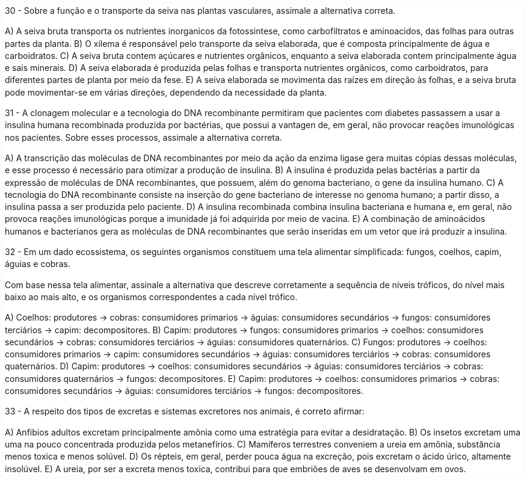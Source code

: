 30 - Sobre a função e o transporte da seiva nas plantas vasculares, assimale a alternativa correta.

A) A seiva bruta transporta os nutrientes inorganicos da fotossintese, como carbofiltratos e aminoacidos, das folhas para outras partes da planta. 
B) O xilema é responsável pelo transporte da seiva elaborada, que é composta principalmente de água e carboidratos. 
C) A seiva bruta contem açúcares e nutrientes orgânicos, enquanto a seiva elaborada contem principalmente água e sais minerais. 
D) A seiva elaborada é produzida pelas folhas e transporta nutrientes orgânicos, como carboidratos, para diferentes partes de planta por meio da fese. 
E) A seiva elaborada se movimenta das raízes em direção às folhas, e a seiva bruta pode movimentar-se em várias direções, dependendo da necessidade da planta.

31 - A clonagem molecular e a tecnologia do DNA recombinante permitiram que pacientes com diabetes passassem a usar a insulina humana recombinada produzida por bactérias, que possui a vantagen de, em geral, não provocar reações imunológicas nos pacientes. Sobre esses processos, assimale a alternativa correta.

A) A transcrição das moléculas de DNA recombinantes por meio da ação da enzima ligase gera muitas cópias dessas moléculas, e esse processo é necessário para otimizar a produção de insulina. 
B) A insulina é produzida pelas bactérias a partir da expressão de moléculas de DNA recombinantes, que possuem, além do genoma bacteriano, o gene da insulina humano. 
C) A tecnologia do DNA recombinante consiste na inserção do gene bacteriano de interesse no genoma humano; a partir disso, a insulina passa a ser produzida pelo paciente. 
D) A insulina recombinada combina insulina bacteriana e humana e, em geral, não provoca reações imunológicas porque a imunidade já foi adquirida por meio de vacina. 
E) A combinação de aminoácidos humanos e bacterianos gera as moléculas de DNA recombinantes que serão inseridas em um vetor que irá produzir a insulina.

32 - Em um dado ecossistema, os seguintes organismos constituem uma tela alimentar simplificada: fungos, coelhos, capim, águias e cobras.

Com base nessa tela alimentar, assinale a alternativa que descreve corretamente a sequência de níveis tróficos, do nível mais baixo ao mais alto, e os organismos correspondentes a cada nível trófico.

A) Coelhos: produtores  $\rightarrow$  cobras: consumidores primarios  $\rightarrow$  águias: consumidores secundários  $\rightarrow$  fungos: consumidores terciários  $\rightarrow$  capim: decompositores. 
B) Capim: produtores  $\rightarrow$  fungos: consumidores primarios  $\rightarrow$  coelhos: consumidores secundários  $\rightarrow$  cobras: consumidores terciários  $\rightarrow$  águias: consumidores quaternários. 
C) Fungos: produtores  $\rightarrow$  coelhos: consumidores primarios  $\rightarrow$  capim: consumidores secundários  $\rightarrow$  águias: consumidores terciários  $\rightarrow$  cobras: consumidores quaternários. 
D) Capim: produtores  $\rightarrow$  coelhos: consumidores secundários  $\rightarrow$  águias: consumidores terciários  $\rightarrow$  cobras: consumidores quaternários  $\rightarrow$  fungos: decompositores. 
E) Capim: produtores  $\rightarrow$  coelhos: consumidores primarios  $\rightarrow$  cobras: consumidores secundários  $\rightarrow$  águias: consumidores terciários  $\rightarrow$  fungos: decompositores.

33 - A respeito dos tipos de excretas e sistemas excretores nos animais, é correto afirmar:

A) Anfibios adultos excretam principalmente amônia como uma estratégia para evitar a desidratação. 
B) Os insetos excretam uma uma na pouco concentrada produzida pelos metanefírios. 
C) Mamíferos terrestres conveniem a ureia em amônia, substância menos toxica e menos solúvel. 
D) Os répteis, em geral, perder pouca água na excreção, pois excretam o ácido úrico, altamente insolúvel. 
E) A ureia, por ser a excreta menos toxica, contribui para que embriões de aves se desenvolvam em ovos.

